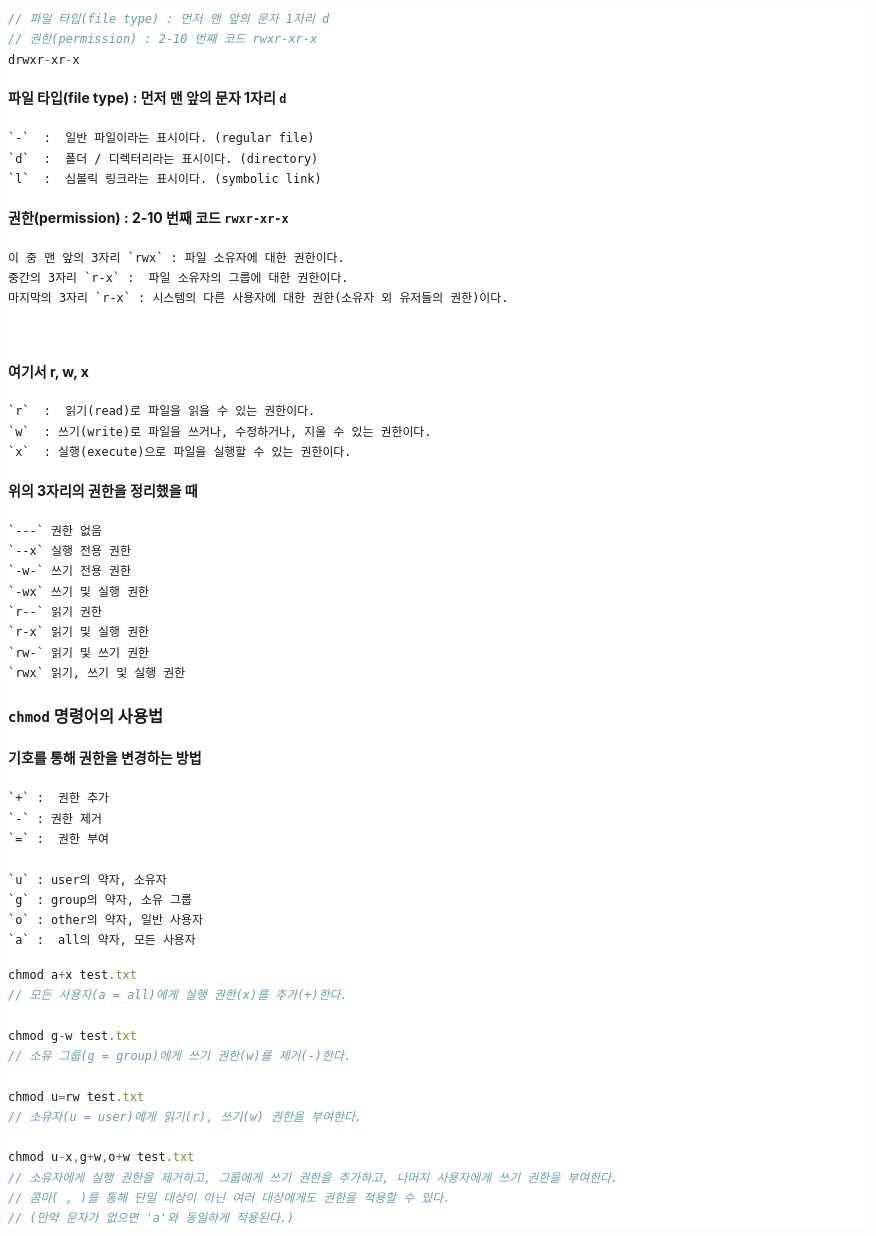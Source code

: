 ```jsx
// 파일 타입(file type) : 먼저 맨 앞의 문자 1자리 d
// 권한(permission) : 2-10 번째 코드 rwxr-xr-x
drwxr-xr-x
```
#### 파일 타입(file type) : 먼저 맨 앞의 문자 1자리 `d`
~~~
`-`  :  일반 파일이라는 표시이다. (regular file)
`d`  :  폴더 / 디렉터리라는 표시이다. (directory)
`l`  :  심볼릭 링크라는 표시이다. (symbolic link)
~~~

#### 권한(permission) : 2-10 번째 코드 `rwxr-xr-x`
~~~
이 중 맨 앞의 3자리 `rwx` : 파일 소유자에 대한 권한이다.
중간의 3자리 `r-x` :  파일 소유자의 그룹에 대한 권한이다.
마지막의 3자리 `r-x` : 시스템의 다른 사용자에 대한 권한(소유자 외 유저들의 권한)이다.
~~~
 
#### 여기서 r, w, x
~~~
`r`  :  읽기(read)로 파일을 읽을 수 있는 권한이다.
`w`  : 쓰기(write)로 파일을 쓰거나, 수정하거나, 지울 수 있는 권한이다.
`x`  : 실행(execute)으로 파일을 실행할 수 있는 권한이다.
~~~
#### 위의 3자리의 권한을 정리했을 때
~~~
`---` 권한 없음
`--x` 실행 전용 권한
`-w-` 쓰기 전용 권한
`-wx` 쓰기 및 실행 권한
`r--` 읽기 권한
`r-x` 읽기 및 실행 권한
`rw-` 읽기 및 쓰기 권한
`rwx` 읽기, 쓰기 및 실행 권한
~~~

### `chmod` 명령어의 사용법
#### 기호를 통해 권한을 변경하는 방법
~~~
`+` :  권한 추가
`-` : 권한 제거
`=` :  권한 부여

`u` : user의 약자, 소유자
`g` : group의 약자, 소유 그룹
`o` : other의 약자, 일반 사용자
`a` :  all의 약자, 모든 사용자
~~~

```jsx
chmod a+x test.txt
// 모든 사용자(a = all)에게 실행 권한(x)를 추가(+)한다.

chmod g-w test.txt
// 소유 그룹(g = group)에게 쓰기 권한(w)를 제거(-)한다.

chmod u=rw test.txt
// 소유자(u = user)에게 읽기(r), 쓰기(w) 권한을 부여한다.

chmod u-x,g+w,o+w test.txt
// 소유자에게 실행 권한을 제거하고, 그룹에게 쓰기 권한을 추가하고, 나머지 사용자에게 쓰기 권한을 부여한다.
// 콤마( , )를 통해 단일 대상이 아닌 여러 대상에게도 권한을 적용할 수 있다.
// (만약 문자가 없으면 'a'와 동일하게 적용된다.)
```
